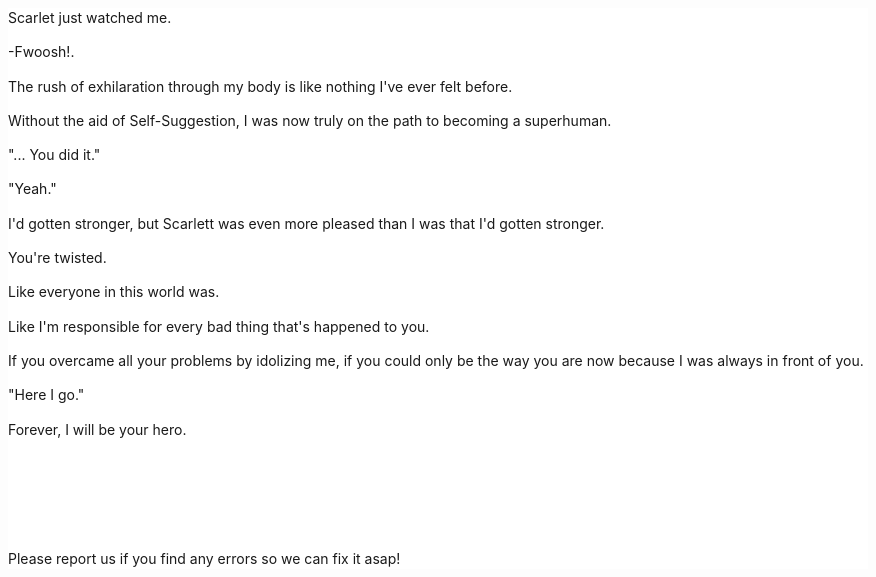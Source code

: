 Scarlet just watched me.

-Fwoosh!.

The rush of exhilaration through my body is like nothing I've ever felt before.

Without the aid of Self-Suggestion, I was now truly on the path to becoming a superhuman.

"... You did it."

"Yeah."

I'd gotten stronger, but Scarlett was even more pleased than I was that I'd gotten stronger.

You're twisted.

Like everyone in this world was.

Like I'm responsible for every bad thing that's happened to you.

If you overcame all your problems by idolizing me, if you could only be the way you are now because I was always in front of you.

"Here I go."

Forever, I will be your hero.







<br><br><br><br>



Please report us if you find any errors so we can fix it asap!
